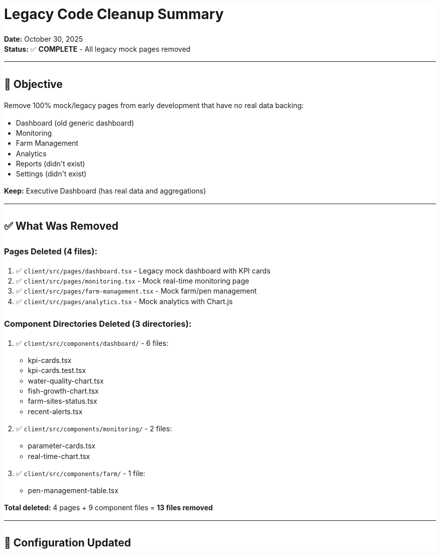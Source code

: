 # Legacy Code Cleanup Summary

**Date:** October 30, 2025  
**Status:** ✅ **COMPLETE** - All legacy mock pages removed

---

## 🎯 Objective

Remove 100% mock/legacy pages from early development that have no real data backing:
- Dashboard (old generic dashboard)
- Monitoring
- Farm Management  
- Analytics
- Reports (didn't exist)
- Settings (didn't exist)

**Keep:** Executive Dashboard (has real data and aggregations)

---

## ✅ What Was Removed

### Pages Deleted (4 files):
1. ✅ `client/src/pages/dashboard.tsx` - Legacy mock dashboard with KPI cards
2. ✅ `client/src/pages/monitoring.tsx` - Mock real-time monitoring page
3. ✅ `client/src/pages/farm-management.tsx` - Mock farm/pen management
4. ✅ `client/src/pages/analytics.tsx` - Mock analytics with Chart.js

### Component Directories Deleted (3 directories):
1. ✅ `client/src/components/dashboard/` - 6 files:
   - kpi-cards.tsx
   - kpi-cards.test.tsx
   - water-quality-chart.tsx
   - fish-growth-chart.tsx
   - farm-sites-status.tsx
   - recent-alerts.tsx

2. ✅ `client/src/components/monitoring/` - 2 files:
   - parameter-cards.tsx
   - real-time-chart.tsx

3. ✅ `client/src/components/farm/` - 1 file:
   - pen-management-table.tsx

**Total deleted:** 4 pages + 9 component files = **13 files removed**

---

## 🔧 Configuration Updated
